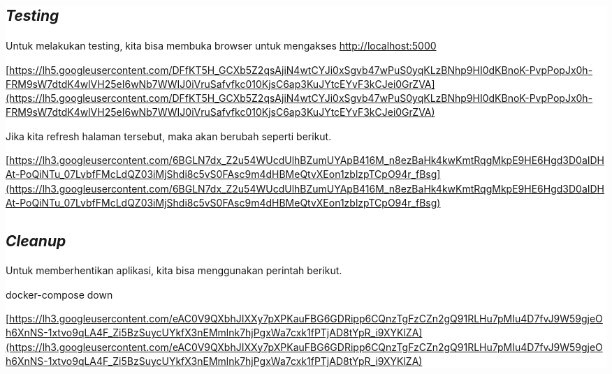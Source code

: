 ## ***Testing***

Untuk melakukan testing, kita bisa membuka browser untuk mengakses [http://localhost:5000](http://localhost:5000/)

[https://lh5.googleusercontent.com/DFfKT5H_GCXb5Z2qsAjiN4wtCYJi0xSgvb47wPuS0yqKLzBNhp9HI0dKBnoK-PvpPopJx0h-FRM9sW7dtdK4wlVH25eI6wNb7WWIJ0iVruSafvfkc010KjsC6ap3KuJYtcEYvF3kCJei0GrZVA](https://lh5.googleusercontent.com/DFfKT5H_GCXb5Z2qsAjiN4wtCYJi0xSgvb47wPuS0yqKLzBNhp9HI0dKBnoK-PvpPopJx0h-FRM9sW7dtdK4wlVH25eI6wNb7WWIJ0iVruSafvfkc010KjsC6ap3KuJYtcEYvF3kCJei0GrZVA)

Jika kita refresh halaman tersebut, maka akan berubah seperti berikut.

[https://lh3.googleusercontent.com/6BGLN7dx_Z2u54WUcdUlhBZumUYApB416M_n8ezBaHk4kwKmtRqgMkpE9HE6Hgd3D0aIDHAt-PoQiNTu_07LvbfFMcLdQZ03iMjShdi8c5vS0FAsc9m4dHBMeQtvXEon1zblzpTCpO94r_fBsg](https://lh3.googleusercontent.com/6BGLN7dx_Z2u54WUcdUlhBZumUYApB416M_n8ezBaHk4kwKmtRqgMkpE9HE6Hgd3D0aIDHAt-PoQiNTu_07LvbfFMcLdQZ03iMjShdi8c5vS0FAsc9m4dHBMeQtvXEon1zblzpTCpO94r_fBsg)

## ***Cleanup***

Untuk memberhentikan aplikasi, kita bisa menggunakan perintah berikut.

docker-compose down

[https://lh3.googleusercontent.com/eAC0V9QXbhJIXXy7pXPKauFBG6GDRipp6CQnzTgFzCZn2gQ91RLHu7pMIu4D7fvJ9W59gjeOh6XnNS-1xtvo9qLA4F_Zi5BzSuycUYkfX3nEMmlnk7hjPgxWa7cxk1fPTjAD8tYpR_i9XYKlZA](https://lh3.googleusercontent.com/eAC0V9QXbhJIXXy7pXPKauFBG6GDRipp6CQnzTgFzCZn2gQ91RLHu7pMIu4D7fvJ9W59gjeOh6XnNS-1xtvo9qLA4F_Zi5BzSuycUYkfX3nEMmlnk7hjPgxWa7cxk1fPTjAD8tYpR_i9XYKlZA)